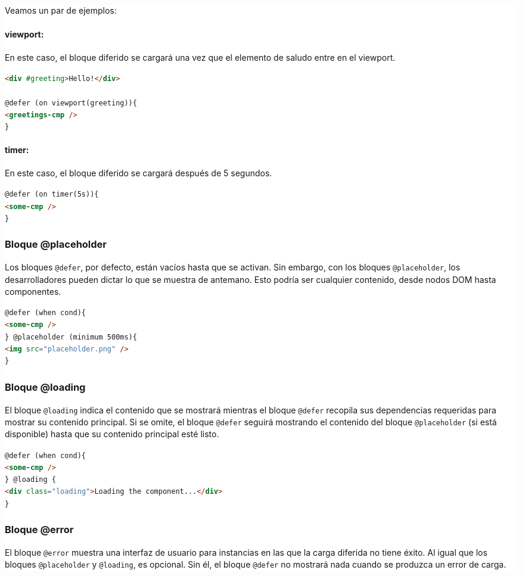 Veamos un par de ejemplos:

#### viewport:

En este caso, el bloque diferido se cargará una vez que el elemento de saludo entre en el viewport.

```html
<div #greeting>Hello!</div>

@defer (on viewport(greeting)){
<greetings-cmp />
}
```

#### timer:

En este caso, el bloque diferido se cargará después de 5 segundos.

```html
@defer (on timer(5s)){
<some-cmp />
}
```

### Bloque @placeholder

Los bloques `@defer`, por defecto, están vacíos hasta que se activan. Sin embargo, con los bloques `@placeholder`, los desarrolladores pueden dictar lo que se muestra de antemano. Esto podría ser cualquier contenido, desde nodos DOM hasta componentes.

```html
@defer (when cond){
<some-cmp />
} @placeholder (minimum 500ms){
<img src="placeholder.png" />
}
```

### Bloque @loading

El bloque `@loading` indica el contenido que se mostrará mientras el bloque `@defer` recopila sus dependencias requeridas para mostrar su contenido principal. Si se omite, el bloque `@defer` seguirá mostrando el contenido del bloque `@placeholder` (si está disponible) hasta que su contenido principal esté listo.

```html
@defer (when cond){
<some-cmp />
} @loading {
<div class="loading">Loading the component...</div>
}
```

### Bloque @error

El bloque `@error` muestra una interfaz de usuario para instancias en las que la carga diferida no tiene éxito. Al igual que los bloques `@placeholder` y `@loading`, es opcional. Sin él, el bloque `@defer` no mostrará nada cuando se produzca un error de carga.
